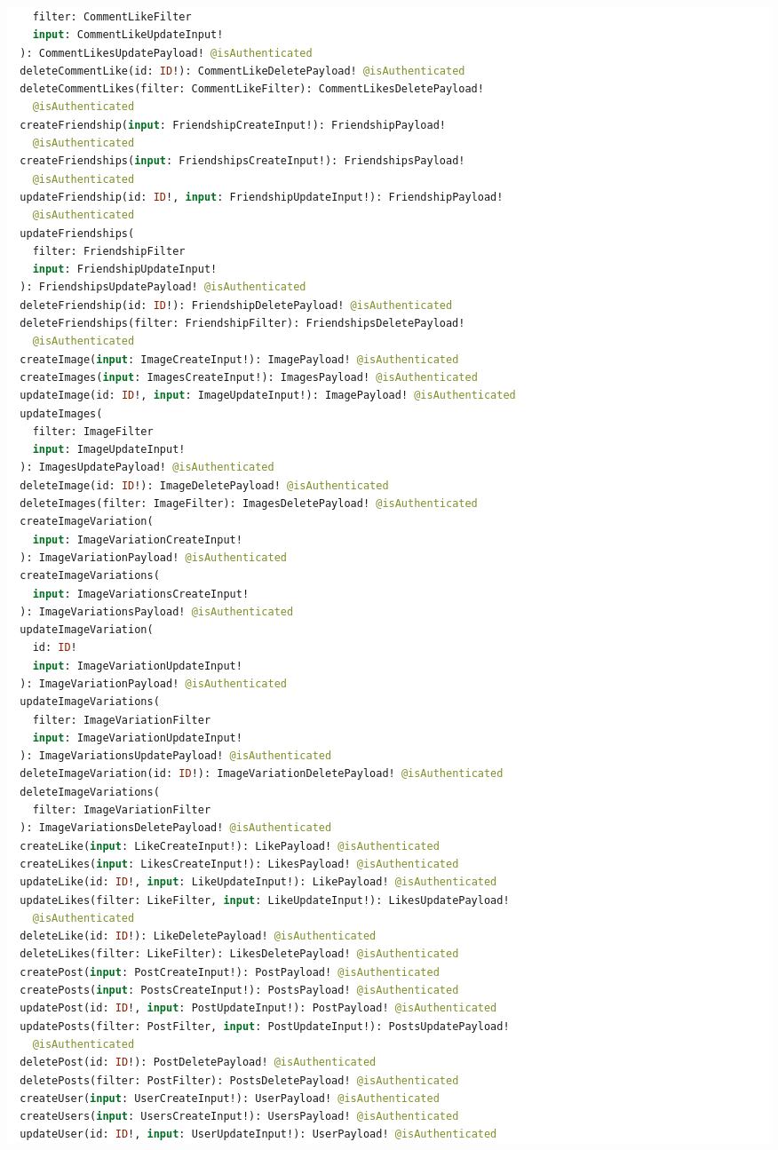 ```graphql
    filter: CommentLikeFilter
    input: CommentLikeUpdateInput!
  ): CommentLikesUpdatePayload! @isAuthenticated
  deleteCommentLike(id: ID!): CommentLikeDeletePayload! @isAuthenticated
  deleteCommentLikes(filter: CommentLikeFilter): CommentLikesDeletePayload!
    @isAuthenticated
  createFriendship(input: FriendshipCreateInput!): FriendshipPayload!
    @isAuthenticated
  createFriendships(input: FriendshipsCreateInput!): FriendshipsPayload!
    @isAuthenticated
  updateFriendship(id: ID!, input: FriendshipUpdateInput!): FriendshipPayload!
    @isAuthenticated
  updateFriendships(
    filter: FriendshipFilter
    input: FriendshipUpdateInput!
  ): FriendshipsUpdatePayload! @isAuthenticated
  deleteFriendship(id: ID!): FriendshipDeletePayload! @isAuthenticated
  deleteFriendships(filter: FriendshipFilter): FriendshipsDeletePayload!
    @isAuthenticated
  createImage(input: ImageCreateInput!): ImagePayload! @isAuthenticated
  createImages(input: ImagesCreateInput!): ImagesPayload! @isAuthenticated
  updateImage(id: ID!, input: ImageUpdateInput!): ImagePayload! @isAuthenticated
  updateImages(
    filter: ImageFilter
    input: ImageUpdateInput!
  ): ImagesUpdatePayload! @isAuthenticated
  deleteImage(id: ID!): ImageDeletePayload! @isAuthenticated
  deleteImages(filter: ImageFilter): ImagesDeletePayload! @isAuthenticated
  createImageVariation(
    input: ImageVariationCreateInput!
  ): ImageVariationPayload! @isAuthenticated
  createImageVariations(
    input: ImageVariationsCreateInput!
  ): ImageVariationsPayload! @isAuthenticated
  updateImageVariation(
    id: ID!
    input: ImageVariationUpdateInput!
  ): ImageVariationPayload! @isAuthenticated
  updateImageVariations(
    filter: ImageVariationFilter
    input: ImageVariationUpdateInput!
  ): ImageVariationsUpdatePayload! @isAuthenticated
  deleteImageVariation(id: ID!): ImageVariationDeletePayload! @isAuthenticated
  deleteImageVariations(
    filter: ImageVariationFilter
  ): ImageVariationsDeletePayload! @isAuthenticated
  createLike(input: LikeCreateInput!): LikePayload! @isAuthenticated
  createLikes(input: LikesCreateInput!): LikesPayload! @isAuthenticated
  updateLike(id: ID!, input: LikeUpdateInput!): LikePayload! @isAuthenticated
  updateLikes(filter: LikeFilter, input: LikeUpdateInput!): LikesUpdatePayload!
    @isAuthenticated
  deleteLike(id: ID!): LikeDeletePayload! @isAuthenticated
  deleteLikes(filter: LikeFilter): LikesDeletePayload! @isAuthenticated
  createPost(input: PostCreateInput!): PostPayload! @isAuthenticated
  createPosts(input: PostsCreateInput!): PostsPayload! @isAuthenticated
  updatePost(id: ID!, input: PostUpdateInput!): PostPayload! @isAuthenticated
  updatePosts(filter: PostFilter, input: PostUpdateInput!): PostsUpdatePayload!
    @isAuthenticated
  deletePost(id: ID!): PostDeletePayload! @isAuthenticated
  deletePosts(filter: PostFilter): PostsDeletePayload! @isAuthenticated
  createUser(input: UserCreateInput!): UserPayload! @isAuthenticated
  createUsers(input: UsersCreateInput!): UsersPayload! @isAuthenticated
  updateUser(id: ID!, input: UserUpdateInput!): UserPayload! @isAuthenticated
```